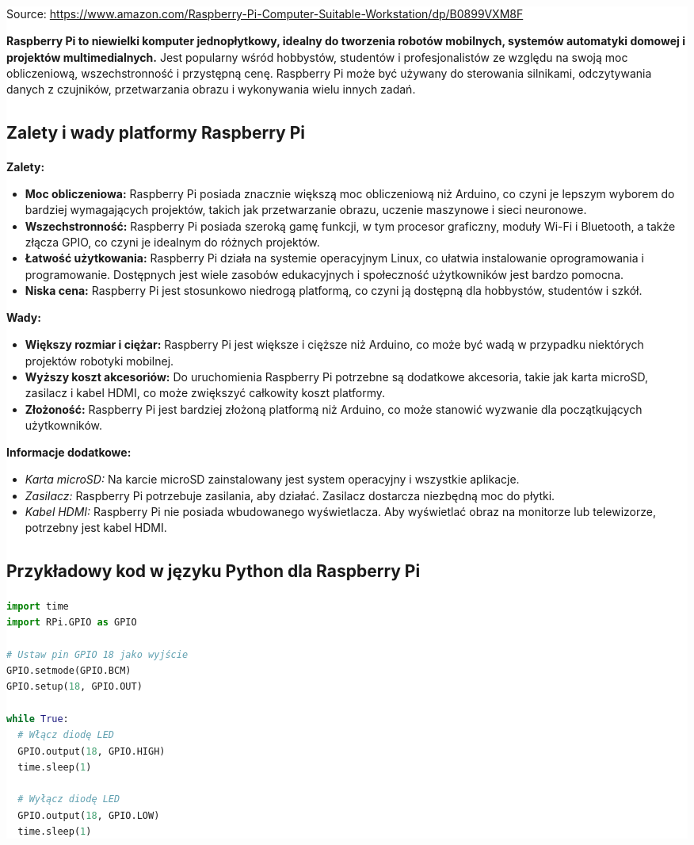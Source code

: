 Source: https://www.amazon.com/Raspberry-Pi-Computer-Suitable-Workstation/dp/B0899VXM8F

**Raspberry Pi to niewielki komputer jednopłytkowy, idealny do tworzenia robotów mobilnych, systemów automatyki domowej i projektów multimedialnych.** 
Jest popularny wśród hobbystów, studentów i profesjonalistów ze względu na swoją moc obliczeniową, wszechstronność i przystępną cenę. 
Raspberry Pi może być używany do sterowania silnikami, odczytywania danych z czujników, przetwarzania obrazu i wykonywania wielu innych zadań.

## Zalety i wady platformy Raspberry Pi

**Zalety:**

* **Moc obliczeniowa:** Raspberry Pi posiada znacznie większą moc obliczeniową niż Arduino, co czyni je lepszym wyborem do bardziej wymagających projektów, takich jak przetwarzanie obrazu, uczenie maszynowe i sieci neuronowe.
* **Wszechstronność:** Raspberry Pi posiada szeroką gamę funkcji, w tym procesor graficzny, moduły Wi-Fi i Bluetooth, a także złącza GPIO, co czyni je idealnym do różnych projektów.
* **Łatwość użytkowania:** Raspberry Pi działa na systemie operacyjnym Linux, co ułatwia instalowanie oprogramowania i programowanie. Dostępnych jest wiele zasobów edukacyjnych i społeczność użytkowników jest bardzo pomocna.
* **Niska cena:** Raspberry Pi jest stosunkowo niedrogą platformą, co czyni ją dostępną dla hobbystów, studentów i szkół.

**Wady:**

* **Większy rozmiar i ciężar:** Raspberry Pi jest większe i cięższe niż Arduino, co może być wadą w przypadku niektórych projektów robotyki mobilnej.
* **Wyższy koszt akcesoriów:** Do uruchomienia Raspberry Pi potrzebne są dodatkowe akcesoria, takie jak karta microSD, zasilacz i kabel HDMI, co może zwiększyć całkowity koszt platformy.
* **Złożoność:** Raspberry Pi jest bardziej złożoną platformą niż Arduino, co może stanowić wyzwanie dla początkujących użytkowników.

**Informacje dodatkowe:**
* *Karta microSD:* Na karcie microSD zainstalowany jest system operacyjny i wszystkie aplikacje.
* *Zasilacz:* Raspberry Pi potrzebuje zasilania, aby działać. Zasilacz dostarcza niezbędną moc do płytki.
* *Kabel HDMI:* Raspberry Pi nie posiada wbudowanego wyświetlacza. Aby wyświetlać obraz na monitorze lub telewizorze, potrzebny jest kabel HDMI.

## Przykładowy kod w języku Python dla Raspberry Pi

```python
import time
import RPi.GPIO as GPIO

# Ustaw pin GPIO 18 jako wyjście
GPIO.setmode(GPIO.BCM)
GPIO.setup(18, GPIO.OUT)

while True:
  # Włącz diodę LED
  GPIO.output(18, GPIO.HIGH)
  time.sleep(1)

  # Wyłącz diodę LED
  GPIO.output(18, GPIO.LOW)
  time.sleep(1)
```
